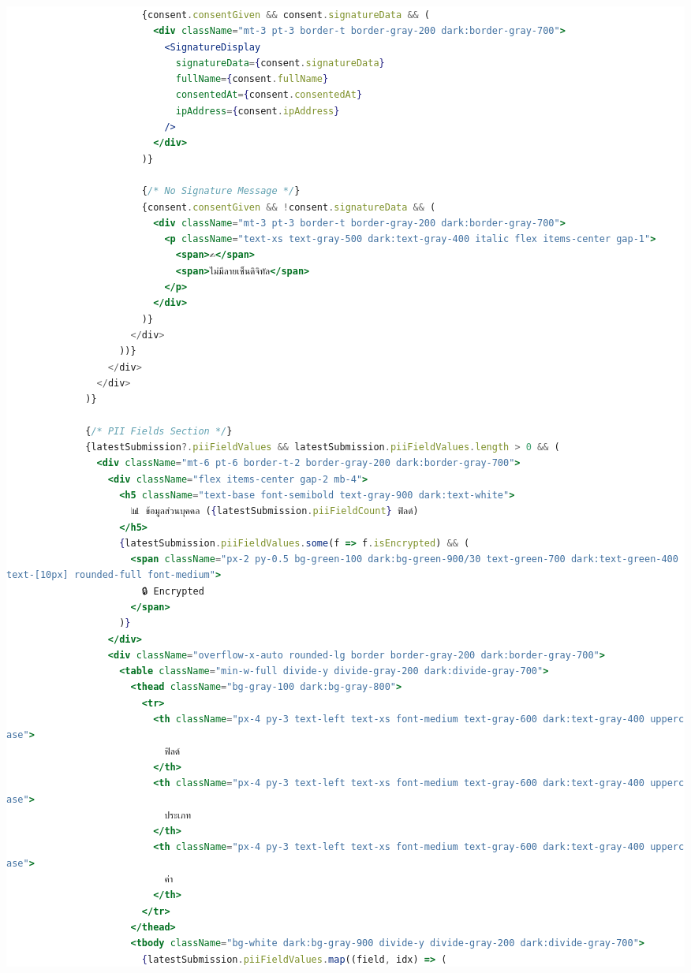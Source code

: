 ```jsx
                        {consent.consentGiven && consent.signatureData && (
                          <div className="mt-3 pt-3 border-t border-gray-200 dark:border-gray-700">
                            <SignatureDisplay
                              signatureData={consent.signatureData}
                              fullName={consent.fullName}
                              consentedAt={consent.consentedAt}
                              ipAddress={consent.ipAddress}
                            />
                          </div>
                        )}

                        {/* No Signature Message */}
                        {consent.consentGiven && !consent.signatureData && (
                          <div className="mt-3 pt-3 border-t border-gray-200 dark:border-gray-700">
                            <p className="text-xs text-gray-500 dark:text-gray-400 italic flex items-center gap-1">
                              <span>✍️</span>
                              <span>ไม่มีลายเซ็นดิจิทัล</span>
                            </p>
                          </div>
                        )}
                      </div>
                    ))}
                  </div>
                </div>
              )}

              {/* PII Fields Section */}
              {latestSubmission?.piiFieldValues && latestSubmission.piiFieldValues.length > 0 && (
                <div className="mt-6 pt-6 border-t-2 border-gray-200 dark:border-gray-700">
                  <div className="flex items-center gap-2 mb-4">
                    <h5 className="text-base font-semibold text-gray-900 dark:text-white">
                      📊 ข้อมูลส่วนบุคคล ({latestSubmission.piiFieldCount} ฟิลด์)
                    </h5>
                    {latestSubmission.piiFieldValues.some(f => f.isEncrypted) && (
                      <span className="px-2 py-0.5 bg-green-100 dark:bg-green-900/30 text-green-700 dark:text-green-400 text-[10px] rounded-full font-medium">
                        🔒 Encrypted
                      </span>
                    )}
                  </div>
                  <div className="overflow-x-auto rounded-lg border border-gray-200 dark:border-gray-700">
                    <table className="min-w-full divide-y divide-gray-200 dark:divide-gray-700">
                      <thead className="bg-gray-100 dark:bg-gray-800">
                        <tr>
                          <th className="px-4 py-3 text-left text-xs font-medium text-gray-600 dark:text-gray-400 uppercase">
                            ฟิลด์
                          </th>
                          <th className="px-4 py-3 text-left text-xs font-medium text-gray-600 dark:text-gray-400 uppercase">
                            ประเภท
                          </th>
                          <th className="px-4 py-3 text-left text-xs font-medium text-gray-600 dark:text-gray-400 uppercase">
                            ค่า
                          </th>
                        </tr>
                      </thead>
                      <tbody className="bg-white dark:bg-gray-900 divide-y divide-gray-200 dark:divide-gray-700">
                        {latestSubmission.piiFieldValues.map((field, idx) => (
```